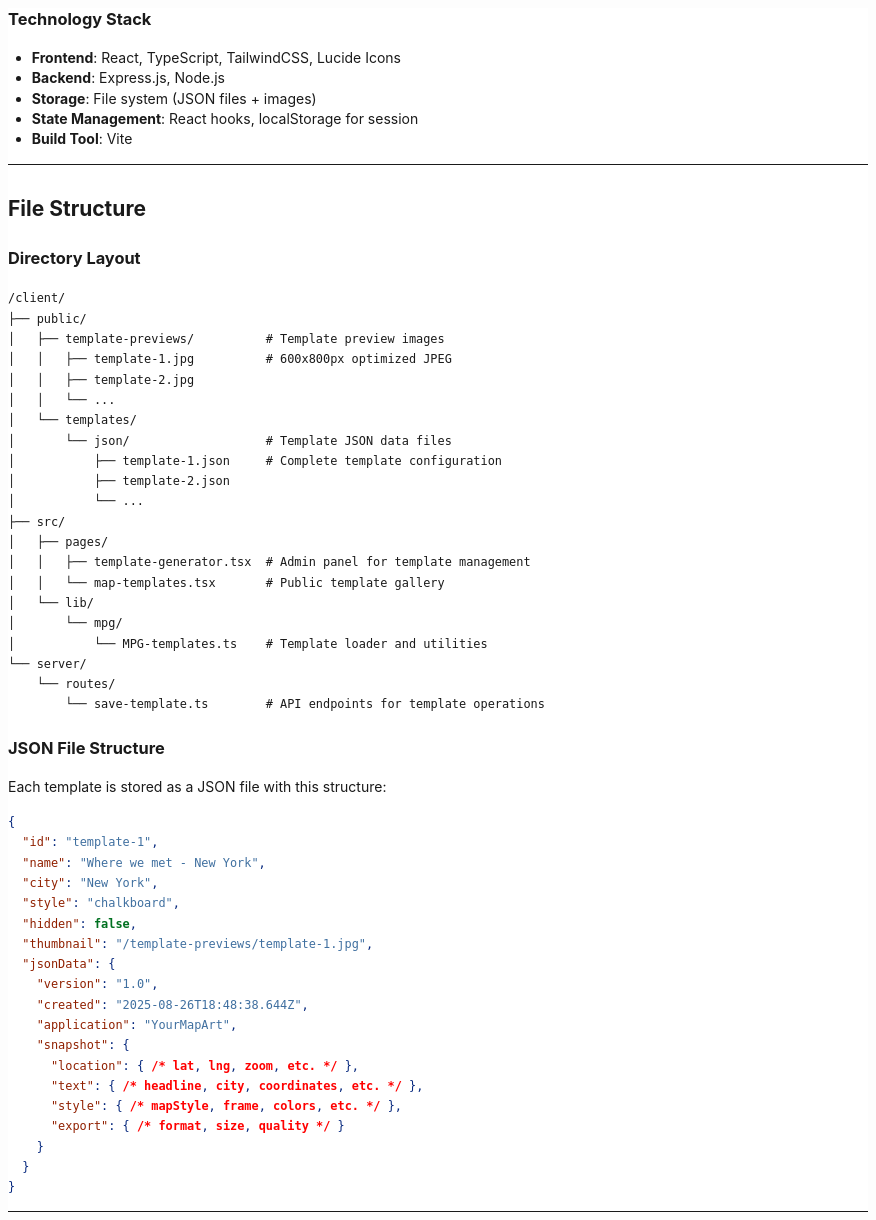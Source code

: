 ### Technology Stack
- **Frontend**: React, TypeScript, TailwindCSS, Lucide Icons
- **Backend**: Express.js, Node.js
- **Storage**: File system (JSON files + images)
- **State Management**: React hooks, localStorage for session
- **Build Tool**: Vite

---

## File Structure

### Directory Layout
```
/client/
├── public/
│   ├── template-previews/          # Template preview images
│   │   ├── template-1.jpg          # 600x800px optimized JPEG
│   │   ├── template-2.jpg
│   │   └── ...
│   └── templates/
│       └── json/                   # Template JSON data files
│           ├── template-1.json     # Complete template configuration
│           ├── template-2.json
│           └── ...
├── src/
│   ├── pages/
│   │   ├── template-generator.tsx  # Admin panel for template management
│   │   └── map-templates.tsx       # Public template gallery
│   └── lib/
│       └── mpg/
│           └── MPG-templates.ts    # Template loader and utilities
└── server/
    └── routes/
        └── save-template.ts        # API endpoints for template operations
```

### JSON File Structure
Each template is stored as a JSON file with this structure:
```json
{
  "id": "template-1",
  "name": "Where we met - New York",
  "city": "New York",
  "style": "chalkboard",
  "hidden": false,
  "thumbnail": "/template-previews/template-1.jpg",
  "jsonData": {
    "version": "1.0",
    "created": "2025-08-26T18:48:38.644Z",
    "application": "YourMapArt",
    "snapshot": {
      "location": { /* lat, lng, zoom, etc. */ },
      "text": { /* headline, city, coordinates, etc. */ },
      "style": { /* mapStyle, frame, colors, etc. */ },
      "export": { /* format, size, quality */ }
    }
  }
}
```

---
